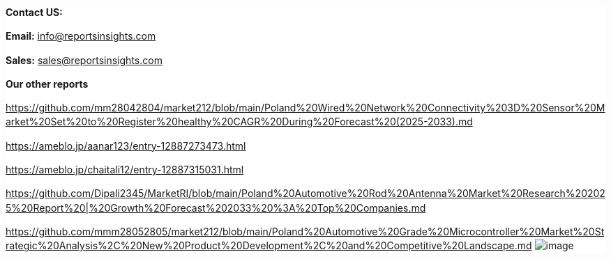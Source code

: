 <strong>Contact US:</strong>

<p class=""""><b>Email:</b> <a href=mailto:info@reportsinsights.com>info@reportsinsights.com</a></p>
<p class=""""><b>Sales:</b> <a href=mailto:sales@reportsinsights.com>sales@reportsinsights.com</a></p>

<strong>Our other reports</strong>

<a href=https://github.com/mm28042804/market212/blob/main/Poland%20Wired%20Network%20Connectivity%203D%20Sensor%20Market%20Set%20to%20Register%20healthy%20CAGR%20During%20Forecast%20(2025-2033).md>https://github.com/mm28042804/market212/blob/main/Poland%20Wired%20Network%20Connectivity%203D%20Sensor%20Market%20Set%20to%20Register%20healthy%20CAGR%20During%20Forecast%20(2025-2033).md</a>

<a href=https://ameblo.jp/aanar123/entry-12887273473.html>https://ameblo.jp/aanar123/entry-12887273473.html</a>

<a href=https://ameblo.jp/chaitali12/entry-12887315031.html>https://ameblo.jp/chaitali12/entry-12887315031.html</a>

<a href=https://github.com/Dipali2345/MarketRI/blob/main/Poland%20Automotive%20Rod%20Antenna%20Market%20Research%202025%20Report%20|%20Growth%20Forecast%202033%20%3A%20Top%20Companies.md>https://github.com/Dipali2345/MarketRI/blob/main/Poland%20Automotive%20Rod%20Antenna%20Market%20Research%202025%20Report%20|%20Growth%20Forecast%202033%20%3A%20Top%20Companies.md</a>

<a href=https://github.com/mmm28052805/market212/blob/main/Poland%20Automotive%20Grade%20Microcontroller%20Market%20Strategic%20Analysis%2C%20New%20Product%20Development%2C%20and%20Competitive%20Landscape.md>https://github.com/mmm28052805/market212/blob/main/Poland%20Automotive%20Grade%20Microcontroller%20Market%20Strategic%20Analysis%2C%20New%20Product%20Development%2C%20and%20Competitive%20Landscape.md</a>
![image](https://github.com/user-attachments/assets/73e38ba9-fa59-4dbf-a212-10d43ed9dc8e)
